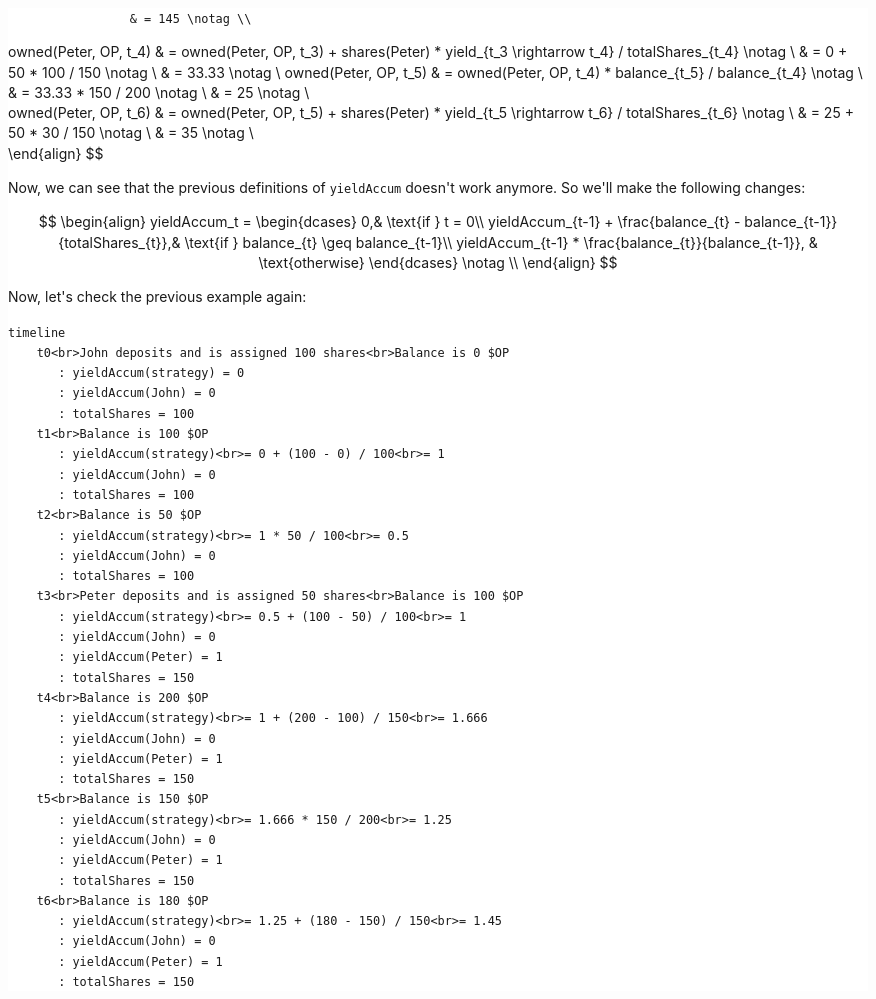                      & = 145 \notag \\                    
owned(Peter, OP, t_4) & = owned(Peter, OP, t_3) + shares(Peter) * yield_{t_3 \rightarrow t_4} / totalShares_{t_4} \notag \\ 
                     & = 0 + 50 * 100 / 150 \notag \\
                     & = 33.33 \notag \\
owned(Peter, OP, t_5) & = owned(Peter, OP, t_4) * balance_{t_5} / balance_{t_4} \notag \\ 
                     & = 33.33 * 150 / 200 \notag \\
                     & = 25 \notag \\   
owned(Peter, OP, t_6) & = owned(Peter, OP, t_5) + shares(Peter) * yield_{t_5 \rightarrow t_6} / totalShares_{t_6} \notag \\ 
                     & = 25 + 50 * 30 / 150 \notag \\
                     & = 35 \notag \\                                        
\end{align}
$$

Now, we can see that the previous definitions of `yieldAccum` doesn't work anymore. So we'll make the following changes:

$$ 
\begin{align}
yieldAccum_t = \begin{dcases}
    0,&  \text{if } t = 0\\
    yieldAccum_{t-1} + \frac{balance_{t} - balance_{t-1}}{totalShares_{t}},& \text{if } balance_{t} \geq balance_{t-1}\\
    yieldAccum_{t-1} * \frac{balance_{t}}{balance_{t-1}},                    & \text{otherwise}    
\end{dcases} \notag \\
\end{align}
$$

Now, let's check the previous example again:
```mermaid
timeline    
    t0<br>John deposits and is assigned 100 shares<br>Balance is 0 $OP
       : yieldAccum(strategy) = 0
       : yieldAccum(John) = 0
       : totalShares = 100    
    t1<br>Balance is 100 $OP
       : yieldAccum(strategy)<br>= 0 + (100 - 0) / 100<br>= 1
       : yieldAccum(John) = 0
       : totalShares = 100
    t2<br>Balance is 50 $OP
       : yieldAccum(strategy)<br>= 1 * 50 / 100<br>= 0.5
       : yieldAccum(John) = 0
       : totalShares = 100
    t3<br>Peter deposits and is assigned 50 shares<br>Balance is 100 $OP  
       : yieldAccum(strategy)<br>= 0.5 + (100 - 50) / 100<br>= 1
       : yieldAccum(John) = 0
       : yieldAccum(Peter) = 1
       : totalShares = 150
    t4<br>Balance is 200 $OP
       : yieldAccum(strategy)<br>= 1 + (200 - 100) / 150<br>= 1.666
       : yieldAccum(John) = 0
       : yieldAccum(Peter) = 1
       : totalShares = 150
    t5<br>Balance is 150 $OP
       : yieldAccum(strategy)<br>= 1.666 * 150 / 200<br>= 1.25
       : yieldAccum(John) = 0
       : yieldAccum(Peter) = 1
       : totalShares = 150
    t6<br>Balance is 180 $OP
       : yieldAccum(strategy)<br>= 1.25 + (180 - 150) / 150<br>= 1.45
       : yieldAccum(John) = 0
       : yieldAccum(Peter) = 1
       : totalShares = 150
```
